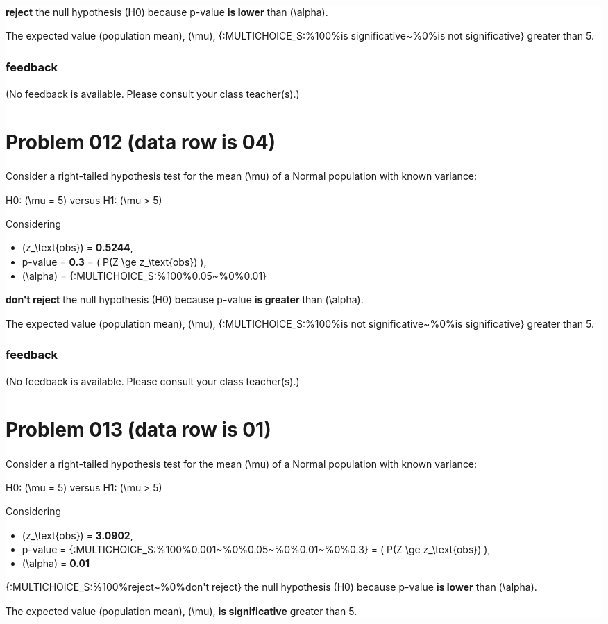 **reject** the null hypothesis (H0) because p-value **is lower** than \(\alpha\).

The expected value (population mean), \(\mu\), {:MULTICHOICE_S:%100%is significative\~%0%is not significative} greater than 5.



### feedback


(No feedback is available. Please consult your class teacher(s).)




# Problem 012 (data row is 04)

Consider a right-tailed hypothesis test for the mean \(\mu\) of a Normal population with known variance:

H0: \(\mu = 5\) versus  H1: \(\mu > 5\)

Considering

* \(z_\text{obs}\) = **0.5244**,
* p-value = **0.3** = \( P(Z \ge  z_\text{obs}) \),
* \(\alpha\) = {:MULTICHOICE_S:%100%0.05\~%0%0.01}

**don't reject** the null hypothesis (H0) because p-value **is greater** than \(\alpha\).

The expected value (population mean), \(\mu\), {:MULTICHOICE_S:%100%is not significative\~%0%is significative} greater than 5.



### feedback


(No feedback is available. Please consult your class teacher(s).)




# Problem 013 (data row is 01)

Consider a right-tailed hypothesis test for the mean \(\mu\) of a Normal population with known variance:

H0: \(\mu = 5\) versus  H1: \(\mu > 5\)

Considering

* \(z_\text{obs}\) = **3.0902**,
* p-value = {:MULTICHOICE_S:%100%0.001\~%0%0.05\~%0%0.01\~%0%0.3} = \( P(Z \ge  z_\text{obs}) \),
* \(\alpha\) = **0.01**

{:MULTICHOICE_S:%100%reject\~%0%don't reject} the null hypothesis (H0) because p-value **is lower** than \(\alpha\).

The expected value (population mean), \(\mu\), **is significative** greater than 5.
